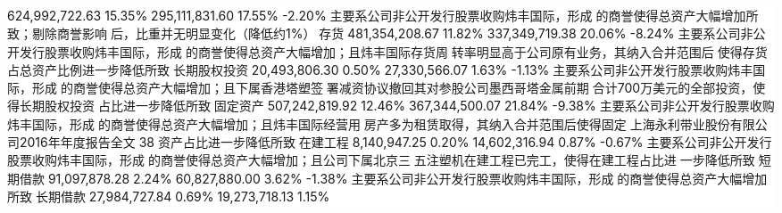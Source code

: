 624,992,722.63
15.35%
295,111,831.60
17.55%
-2.20%
主要系公司非公开发行股票收购炜丰国际，形成
的商誉使得总资产大幅增加所致；剔除商誉影响
后，比重并无明显变化（降低约1%）
存货
481,354,208.67
11.82%
337,349,719.38
20.06%
-8.24%
主要系公司非公开发行股票收购炜丰国际，形成
的商誉使得总资产大幅增加；且炜丰国际存货周
转率明显高于公司原有业务，其纳入合并范围后
使得存货占总资产比例进一步降低所致
长期股权投资
20,493,806.30
0.50%
27,330,566.07
1.63%
-1.13%
主要系公司非公开发行股票收购炜丰国际，形成
的商誉使得总资产大幅增加；且下属香港塔塑签
署减资协议撤回其对参股公司墨西哥塔金属前期
合计700万美元的全部投资，使得长期股权投资
占比进一步降低所致
固定资产
507,242,819.92
12.46%
367,344,500.07
21.84%
-9.38%
主要系公司非公开发行股票收购炜丰国际，形成
的商誉使得总资产大幅增加；且炜丰国际经营用
房产多为租赁取得，其纳入合并范围后使得固定
上海永利带业股份有限公司2016年年度报告全文
38
资产占比进一步降低所致
在建工程
8,140,947.25
0.20%
14,602,316.94
0.87%
-0.67%
主要系公司非公开发行股票收购炜丰国际，形成
的商誉使得总资产大幅增加；且公司下属北京三
五注塑机在建工程已完工，使得在建工程占比进
一步降低所致
短期借款
91,097,878.28
2.24%
60,827,880.00
3.62%
-1.38%
主要系公司非公开发行股票收购炜丰国际，形成
的商誉使得总资产大幅增加所致
长期借款
27,984,727.84
0.69%
19,273,718.13
1.15%